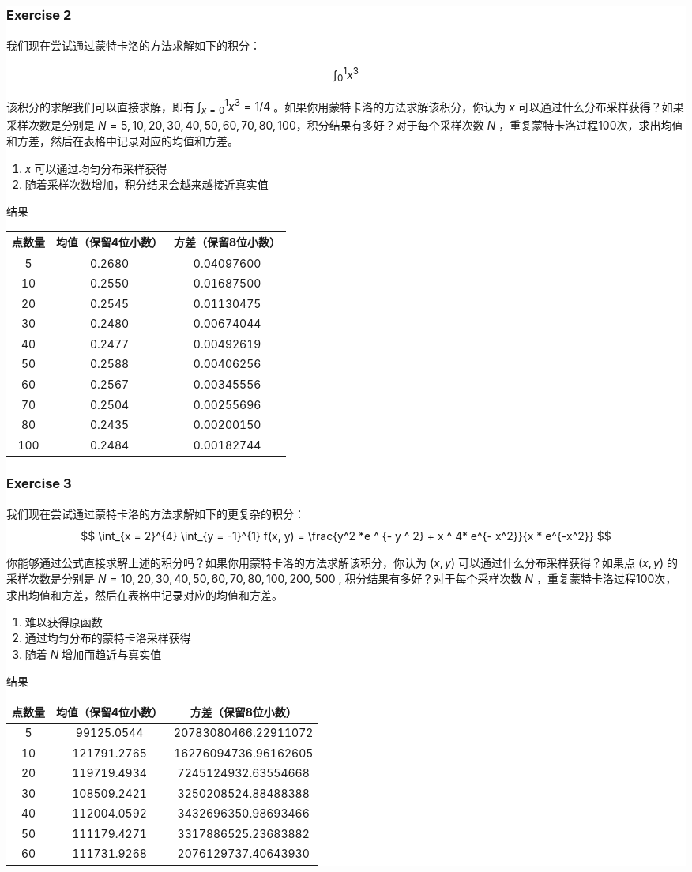### Exercise 2

我们现在尝试通过蒙特卡洛的方法求解如下的积分：

$$
\int_{0}^{1} x^3
$$

该积分的求解我们可以直接求解，即有 $\int_{x = 0}^1 x^3 = 1/4$ 。如果你用蒙特卡洛的方法求解该积分，你认为 $x$ 可以通过什么分布采样获得？如果采样次数是分别是 $N = 5, 10, 20, 30, 40, 50, 60, 70, 80, 100$，积分结果有多好？对于每个采样次数 $N$ ，重复蒙特卡洛过程100次，求出均值和方差，然后在表格中记录对应的均值和方差。

1. $x$ 可以通过均匀分布采样获得
2. 随着采样次数增加，积分结果会越来越接近真实值

结果

| 点数量 | 均值（保留4位小数） | 方差（保留8位小数） |
| :----: | :-----------------: | :-----------------: |
|   5    |       0.2680        |     0.04097600      |
|   10   |       0.2550        |     0.01687500      |
|   20   |       0.2545        |     0.01130475      |
|   30   |       0.2480        |     0.00674044      |
|   40   |       0.2477        |     0.00492619      |
|   50   |       0.2588        |     0.00406256      |
|   60   |       0.2567        |     0.00345556      |
|   70   |       0.2504        |     0.00255696      |
|   80   |       0.2435        |     0.00200150      |
|  100   |       0.2484        |     0.00182744      |

### Exercise 3

我们现在尝试通过蒙特卡洛的方法求解如下的更复杂的积分：
$$
\int_{x = 2}^{4} \int_{y = -1}^{1} f(x, y) = \frac{y^2 *e ^ {- y ^ 2} + x ^ 4* e^{- x^2}}{x * e^{-x^2}}
$$

你能够通过公式直接求解上述的积分吗？如果你用蒙特卡洛的方法求解该积分，你认为 $(x, y)$ 可以通过什么分布采样获得？如果点 $(x, y)$ 的采样次数是分别是 $N = 10, 20, 30, 40, 50, 60, 70, 80, 100, 200, 500$ , 积分结果有多好？对于每个采样次数 $N$ ，重复蒙特卡洛过程100次，求出均值和方差，然后在表格中记录对应的均值和方差。

1. 难以获得原函数
2. 通过均匀分布的蒙特卡洛采样获得
3. 随着 $N$ 增加而趋近与真实值

结果

| 点数量 | 均值（保留4位小数） | 方差（保留8位小数）  |
| :----: | :-----------------: | :------------------: |
|   5    |     99125.0544      | 20783080466.22911072 |
|   10   |     121791.2765     | 16276094736.96162605 |
|   20   |     119719.4934     | 7245124932.63554668  |
|   30   |     108509.2421     | 3250208524.88488388  |
|   40   |     112004.0592     | 3432696350.98693466  |
|   50   |     111179.4271     | 3317886525.23683882  |
|   60   |     111731.9268     | 2076129737.40643930  |